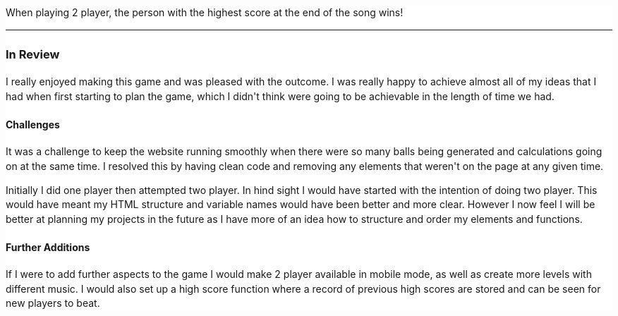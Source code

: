 When playing 2 player, the person with the highest score at the end of the song wins!

---
### In Review

I really enjoyed making this game and was pleased with
the outcome. I was really happy to achieve almost all of my ideas that I had when first starting to plan the game, which I didn't think were going to be achievable in the length of time we had.

#### Challenges

It was a challenge to keep the website running smoothly when there were so many balls being generated and calculations going on at the same time. I resolved this by having clean code and removing any elements that weren't on the page at any given time.

Initially I did one player then attempted two player. In hind sight I would have started with the intention of doing two player. This would have meant my HTML structure and variable names would have been better and more clear. However I now feel I will be better at planning my projects in the future as I have more of an idea how to structure and order my elements and functions.

#### Further Additions
If I were to add further aspects to the game I would make 2 player available in mobile mode, as well as create more levels with different music. I would also set up a high score function where a record of previous high scores are stored and can be seen for new players to beat.
